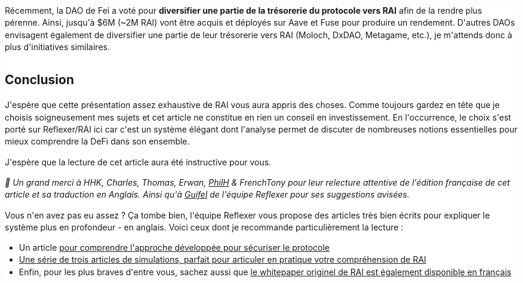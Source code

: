 Récemment, la DAO de Fei a voté pour **diversifier une partie de la trésorerie du protocole vers RAI** afin de la rendre plus pérenne. Ainsi, jusqu'à $6M (~2M RAI) vont être acquis et déployés sur Aave et Fuse pour produire un rendement.  D'autres DAOs envisagent également de diversifier une partie de leur trésorerie vers RAI (Moloch, DxDAO, Metagame, etc.), je m'attends donc à plus d'initiatives similaires.


## Conclusion

J'espère que cette présentation assez exhaustive de RAI vous aura appris des choses. Comme toujours gardez en tête que je choisis soigneusement mes sujets et cet article ne constitue en rien un conseil en investissement. En l'occurrence, le choix s'est porté sur Reflexer/RAI ici car c'est un système élégant dont l'analyse permet de discuter de nombreuses notions essentielles pour mieux comprendre la DeFi dans son ensemble.

J'espère que la lecture de cet article aura été instructive pour vous.

_🙏 Un grand merci à HHK, Charles, Thomas, Erwan, [PhilH](https://twitter.com/phil_h) & FrenchTony pour leur relecture attentive de l'édition française de cet article et sa traduction en Anglais. Ainsi qu'à [Guifel](https://twitter.com/guifel_) de l'équipe Reflexer pour ses suggestions avisées._

Vous n'en avez pas eu assez ? Ça tombe bien, l'équipe Reflexer vous propose des articles très bien écrits pour expliquer le système plus en profondeur - en anglais. Voici ceux dont je recommande particulièrement la lecture :

* Un article [pour comprendre l'approche développée pour sécuriser le protocole](https://medium.com/reflexer-labs/securing-the-money-god-ef21453a299b)
* [Une série de trois articles de simulations, parfait pour articuler en pratique votre compréhension de RAI](https://medium.com/reflexer-labs/rai-system-simulations-part-1-safe-owners-876a6bd55385)
* Enfin, pour les plus braves d'entre vous, sachez aussi que [le whitepaper originel de RAI est également disponible en français](https://github.com/reflexer-labs/whitepapers/blob/master/French/rai-french.pdf)
